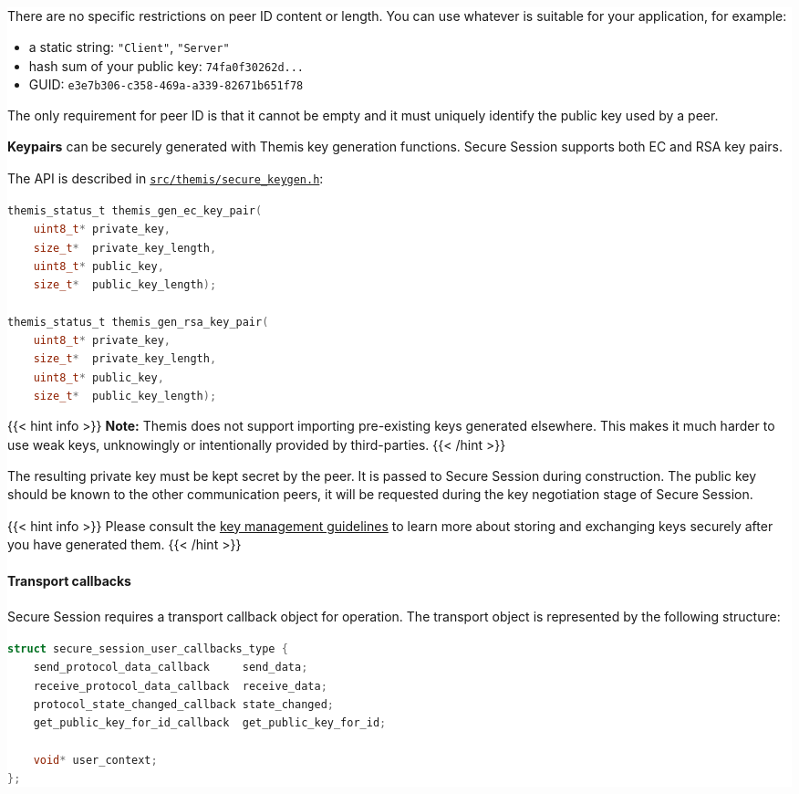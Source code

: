 There are no specific restrictions on peer ID content or length.
You can use whatever is suitable for your application,
for example:

  - a static string: `"Client"`, `"Server"`
  - hash sum of your public key: `74fa0f30262d...`
  - GUID: `e3e7b306-c358-469a-a339-82671b651f78`

The only requirement for peer ID is that it cannot be empty
and it must uniquely identify the public key used by a peer.

**Keypairs** can be securely generated with Themis key generation functions.
Secure Session supports both EC and RSA key pairs.

The API is described in
[`src/themis/secure_keygen.h`](https://github.com/cossacklabs/themis/blob/master/src/themis/secure_keygen.h):

```c
themis_status_t themis_gen_ec_key_pair(
    uint8_t* private_key,
    size_t*  private_key_length,
    uint8_t* public_key,
    size_t*  public_key_length);

themis_status_t themis_gen_rsa_key_pair(
    uint8_t* private_key,
    size_t*  private_key_length,
    uint8_t* public_key,
    size_t*  public_key_length);
```

{{< hint info >}}
**Note:**
Themis does not support importing pre-existing keys generated elsewhere.
This makes it much harder to use weak keys, unknowingly or intentionally provided by third-parties.
{{< /hint >}}

The resulting private key must be kept secret by the peer.
It is passed to Secure Session during construction.
The public key should be known to the other communication peers,
it will be requested during the key negotiation stage of Secure Session.

{{< hint info >}}
Please consult the [key management guidelines](/docs/themis/crypto-theory/key-management/)
to learn more about storing and exchanging keys securely after you have generated them.
{{< /hint >}}

#### Transport callbacks

Secure Session requires a transport callback object for operation.
The transport object is represented by the following structure:

```c
struct secure_session_user_callbacks_type {
    send_protocol_data_callback     send_data;
    receive_protocol_data_callback  receive_data;
    protocol_state_changed_callback state_changed;
    get_public_key_for_id_callback  get_public_key_for_id;

    void* user_context;
};
```
